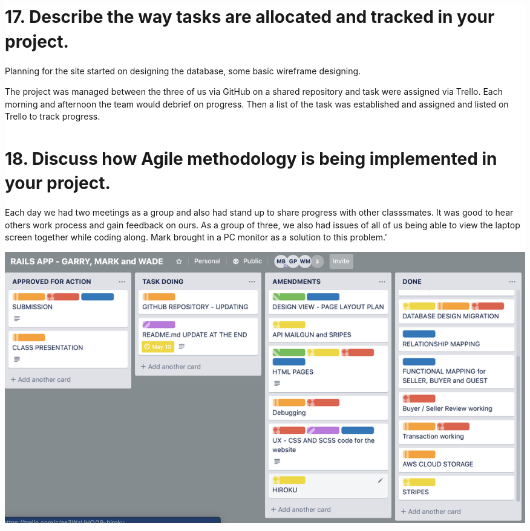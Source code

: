 
# 17. Describe the way tasks are allocated and tracked in your project.
Planning for the site started on designing the database, some basic wireframe designing.

The project was managed between the three of us via GitHub on a shared repository and task were assigned via Trello. Each morning and afternoon the team would debrief on progress. Then a list of the task was established and assigned and listed on Trello to track progress. 


# 18. Discuss how Agile methodology is being implemented in your project.
 Each day we had two meetings as a group and also had stand up to share progress with other classsmates. It was good to hear others work process and gain feedback on ours. As a group of three, we also had issues of all of us being able to view the laptop screen together while coding along. Mark brought in a PC monitor as a solution to this problem.'
 
![](app/assets/images/4.png)